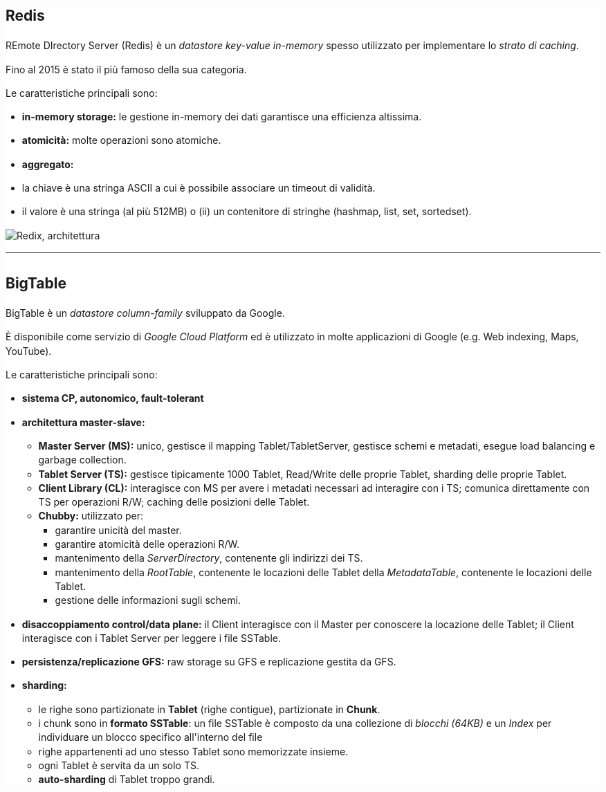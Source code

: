 
## Redis
REmote DIrectory Server (Redis) è un *datastore key-value in-memory* spesso utilizzato per implementare lo *strato di caching*.

Fino al 2015 è stato il più famoso della sua categoria.

Le caratteristiche principali sono:

* **in-memory storage:** le gestione in-memory dei dati garantisce una efficienza altissima.

* **atomicità:** molte operazioni sono atomiche.

* **aggregato:**
* la chiave è una stringa ASCII a cui è possibile associare un timeout di validità.
* il valore è una stringa (al più 512MB) o (ii) un contenitore di stringhe (hashmap, list, set, sortedset).

![Redix, architettura](img/data-storage-redis-architecture.png "Redis, architettura")

---

## BigTable
BigTable è un *datastore column-family* sviluppato da Google.

È disponibile come servizio di *Google Cloud Platform* ed è utilizzato in molte applicazioni di Google (e.g. Web indexing, Maps, YouTube).

Le caratteristiche principali sono:

* **sistema CP, autonomico, fault-tolerant**

* **architettura master-slave:**
  * **Master Server (MS):** unico, gestisce il mapping Tablet/TabletServer, gestisce schemi e metadati, esegue load balancing e garbage collection.
  * **Tablet Server (TS):** gestisce  tipicamente 1000 Tablet, Read/Write delle proprie Tablet, sharding delle proprie Tablet.
  * **Client Library (CL):** interagisce con MS per avere i metadati necessari ad interagire con i TS; comunica direttamente con TS per operazioni R/W; caching delle posizioni delle Tablet.
  * **Chubby:** utilizzato per:
    * garantire unicità del master.
    * garantire atomicità delle operazioni R/W.
    * mantenimento della *ServerDirectory*, contenente gli indirizzi dei TS.
    * mantenimento della *RootTable*, contenente le locazioni delle Tablet della *MetadataTable*, contenente le locazioni delle Tablet.
    * gestione delle informazioni sugli schemi.

* **disaccoppiamento control/data plane:** il Client interagisce con il Master per conoscere la locazione delle Tablet; il Client interagisce con i Tablet Server per leggere i file SSTable.

* **persistenza/replicazione GFS:** raw storage su GFS e replicazione gestita da GFS.

* **sharding:**
  * le righe sono partizionate in **Tablet** (righe contigue), partizionate in **Chunk**.
  * i chunk sono in **formato SSTable**: un file SSTable è composto da una collezione di *blocchi (64KB)* e un *Index* per individuare un blocco specifico all'interno del file
  * righe appartenenti ad uno stesso Tablet sono memorizzate insieme.
  * ogni Tablet è servita da un solo TS.
  * **auto-sharding** di Tablet troppo grandi.
